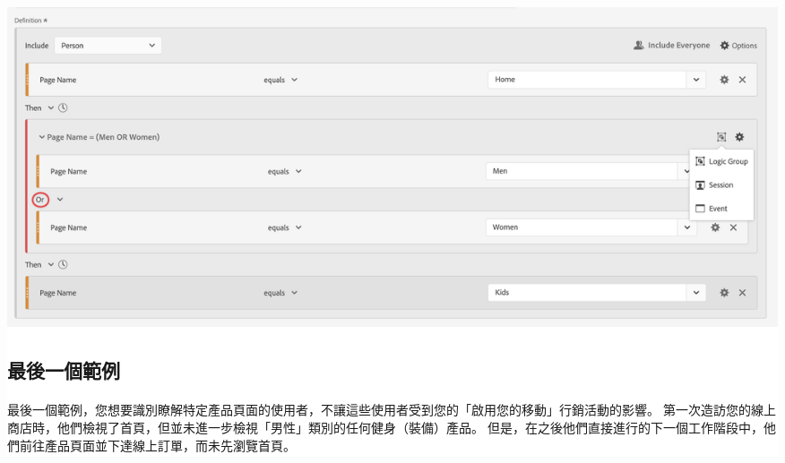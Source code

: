 ![邏輯群組排除和](assets/logicgroup-exclude-or.png)





## 最後一個範例

最後一個範例，您想要識別瞭解特定產品頁面的使用者，不讓這些使用者受到您的「啟用您的移動」行銷活動的影響。 第一次造訪您的線上商店時，他們檢視了首頁，但並未進一步檢視「男性」類別的任何健身（裝備）產品。 但是，在之後他們直接進行的下一個工作階段中，他們前往產品頁面並下達線上訂單，而未先瀏覽首頁。

